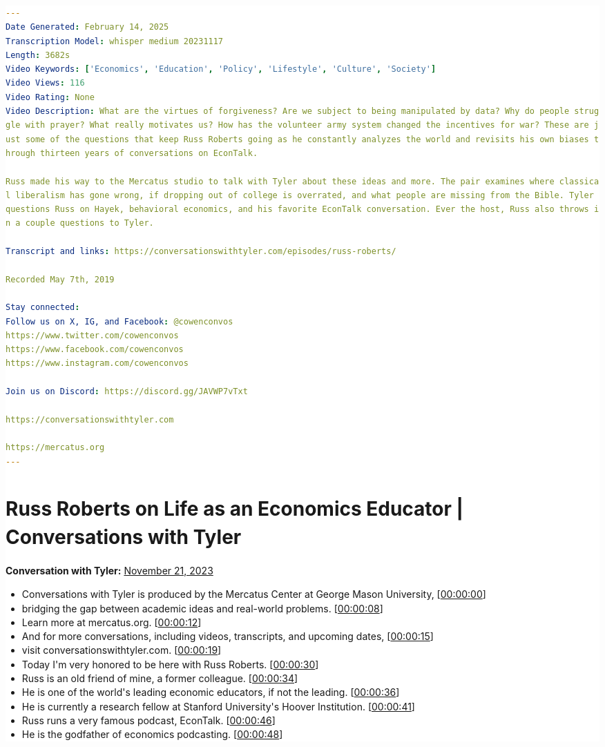 ```yaml
---
Date Generated: February 14, 2025
Transcription Model: whisper medium 20231117
Length: 3682s
Video Keywords: ['Economics', 'Education', 'Policy', 'Lifestyle', 'Culture', 'Society']
Video Views: 116
Video Rating: None
Video Description: What are the virtues of forgiveness? Are we subject to being manipulated by data? Why do people struggle with prayer? What really motivates us? How has the volunteer army system changed the incentives for war? These are just some of the questions that keep Russ Roberts going as he constantly analyzes the world and revisits his own biases through thirteen years of conversations on EconTalk.

Russ made his way to the Mercatus studio to talk with Tyler about these ideas and more. The pair examines where classical liberalism has gone wrong, if dropping out of college is overrated, and what people are missing from the Bible. Tyler questions Russ on Hayek, behavioral economics, and his favorite EconTalk conversation. Ever the host, Russ also throws in a couple questions to Tyler.

Transcript and links: https://conversationswithtyler.com/episodes/russ-roberts/

Recorded May 7th, 2019

Stay connected:
Follow us on X, IG, and Facebook: @cowenconvos
https://www.twitter.com/cowenconvos
https://www.facebook.com/cowenconvos
https://www.instagram.com/cowenconvos

Join us on Discord: https://discord.gg/JAVWP7vTxt

https://conversationswithtyler.com

https://mercatus.org
---
```


# Russ Roberts on Life as an Economics Educator | Conversations with Tyler
**Conversation with Tyler:** [November 21, 2023](https://www.youtube.com/watch?v=OZH6UY8ENSQ)
*  Conversations with Tyler is produced by the Mercatus Center at George Mason University, [[00:00:00](https://www.youtube.com/watch?v=OZH6UY8ENSQ&t=0.0s)]
*  bridging the gap between academic ideas and real-world problems. [[00:00:08](https://www.youtube.com/watch?v=OZH6UY8ENSQ&t=8.32s)]
*  Learn more at mercatus.org. [[00:00:12](https://www.youtube.com/watch?v=OZH6UY8ENSQ&t=12.56s)]
*  And for more conversations, including videos, transcripts, and upcoming dates, [[00:00:15](https://www.youtube.com/watch?v=OZH6UY8ENSQ&t=15.120000000000001s)]
*  visit conversationswithtyler.com. [[00:00:19](https://www.youtube.com/watch?v=OZH6UY8ENSQ&t=19.84s)]
*  Today I'm very honored to be here with Russ Roberts. [[00:00:30](https://www.youtube.com/watch?v=OZH6UY8ENSQ&t=30.96s)]
*  Russ is an old friend of mine, a former colleague. [[00:00:34](https://www.youtube.com/watch?v=OZH6UY8ENSQ&t=34.16s)]
*  He is one of the world's leading economic educators, if not the leading. [[00:00:36](https://www.youtube.com/watch?v=OZH6UY8ENSQ&t=36.96s)]
*  He is currently a research fellow at Stanford University's Hoover Institution. [[00:00:41](https://www.youtube.com/watch?v=OZH6UY8ENSQ&t=41.4s)]
*  Russ runs a very famous podcast, EconTalk. [[00:00:46](https://www.youtube.com/watch?v=OZH6UY8ENSQ&t=46.24s)]
*  He is the godfather of economics podcasting. [[00:00:48](https://www.youtube.com/watch?v=OZH6UY8ENSQ&t=48.8s)]